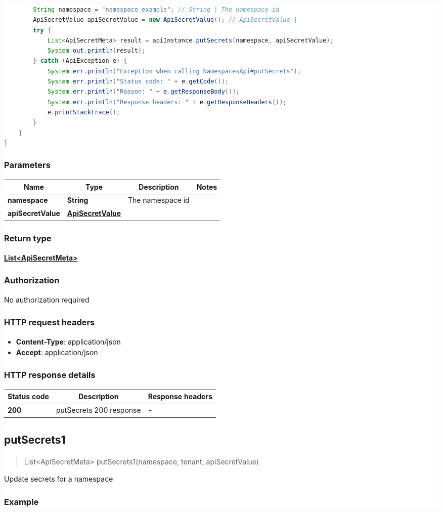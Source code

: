 ```java
        String namespace = "namespace_example"; // String | The namespace id
        ApiSecretValue apiSecretValue = new ApiSecretValue(); // ApiSecretValue | 
        try {
            List<ApiSecretMeta> result = apiInstance.putSecrets(namespace, apiSecretValue);
            System.out.println(result);
        } catch (ApiException e) {
            System.err.println("Exception when calling NamespacesApi#putSecrets");
            System.err.println("Status code: " + e.getCode());
            System.err.println("Reason: " + e.getResponseBody());
            System.err.println("Response headers: " + e.getResponseHeaders());
            e.printStackTrace();
        }
    }
}
```

### Parameters


| Name | Type | Description  | Notes |
|------------- | ------------- | ------------- | -------------|
| **namespace** | **String**| The namespace id | |
| **apiSecretValue** | [**ApiSecretValue**](ApiSecretValue.md)|  | |

### Return type

[**List&lt;ApiSecretMeta&gt;**](ApiSecretMeta.md)

### Authorization

No authorization required

### HTTP request headers

- **Content-Type**: application/json
- **Accept**: application/json


### HTTP response details
| Status code | Description | Response headers |
|-------------|-------------|------------------|
| **200** | putSecrets 200 response |  -  |


## putSecrets1

> List&lt;ApiSecretMeta&gt; putSecrets1(namespace, tenant, apiSecretValue)

Update secrets for a namespace

### Example
